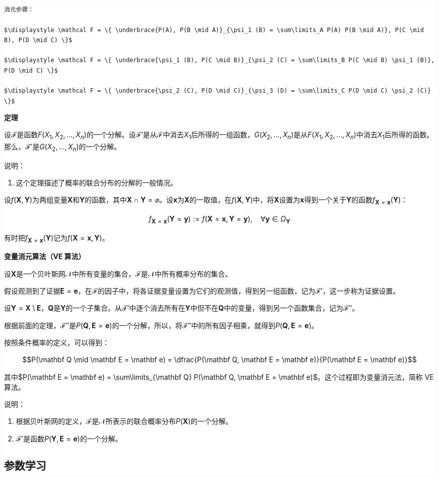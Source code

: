     消元步骤：

    $\displaystyle \mathcal F = \{ \underbrace{P(A), P(B \mid A)}_{\psi_1 (B) = \sum\limits_A P(A) P(B \mid A)}, P(C \mid B), P(D \mid C) \}$

    $\displaystyle \mathcal F = \{ \underbrace{\psi_1 (B), P(C \mid B)}_{\psi_2 (C) = \sum\limits_B P(C \mid B) \psi_1 (B)}, P(D \mid C) \}$

    $\displaystyle \mathcal F = \{ \underbrace{\psi_2 (C), P(D \mid C)}_{\psi_3 (D) = \sum\limits_C P(D \mid C) \psi_2 (C)} \}$

**定理**

设$\mathcal F$是函数$F(X_1, X_2, \dots, X_n)$的一个分解。设$\mathcal F'$是从$\mathcal F$中消去$X_1$后所得的一组函数，$G(X_2, \dots, X_n)$是从$F(X_1, X_2, \dots, X_n)$中消去$X_1$后所得的函数。那么，$\mathcal F'$是$G(X_2, \dots, X_n)$的一个分解。

说明：

1. 这个定理描述了概率的联合分布的分解的一般情况。

设$f(\mathbf X, \mathbf Y)$为两组变量$\mathbf X$和$\mathbf Y$的函数，其中$\mathbf X \cap \mathbf Y = \varnothing$。设$\mathbf x$为$\mathbf X$的一取值，在$f(\mathbf X, \mathbf Y)$中，将$\mathbf X$设置为$\mathbf x$得到一个关于$\mathbf Y$的函数$f_{\mathbf X = \mathbf x} (\mathbf Y)$：

$$f_{\mathbf X = \mathbf x} (\mathbf Y = \mathbf y) := f(\mathbf X = \mathbf x, \mathbf Y = \mathbf y), \quad \forall \mathbf y \in \Omega_\mathbf Y $$

有时把$f_{\mathbf X = \mathbf x} (\mathbf Y)$记为$f(\mathbf X = \mathbf x, \mathbf Y)$。

**变量消元算法（VE 算法）**

设$\mathbf X$是一个贝叶斯网$\mathcal N$中所有变量的集合，$\mathcal F$是$\mathcal N$中所有概率分布的集合。

假设观测到了证据$\mathbf E = \mathbf e$，在$\mathcal F$的因子中，将各证据变量设置为它们的观测值，得到另一组函数，记为$\mathcal F'$，这一步称为证据设置。

设$\mathbf Y = \mathbf X \setminus \mathbf E$，$\mathbf Q$是$\mathbf Y$的一个子集合。从$\mathcal F'$中逐个消去所有在$\mathbf Y$中但不在$\mathbf Q$中的变量，得到另一个函数集合，记为$\mathcal F''$。

根据前面的定理，$\mathcal F''$是$P(\mathbf Q, \mathbf E = \mathbf e)$的一个分解，所以，将$\mathcal F''$中的所有因子相乘，就得到$P(\mathbf Q, \mathbf E = \mathbf e)$。

按照条件概率的定义，可以得到：

$$P(\mathbf Q \mid \mathbf E = \mathbf e) = \dfrac{P(\mathbf Q, \mathbf E = \mathbf e)}{P(\mathbf E = \mathbf e)}$$

其中$P(\mathbf E = \mathbf e) = \sum\limits_{\mathbf Q} P(\mathbf Q, \mathbf E = \mathbf e)$。这个过程即为变量消元法，简称 VE 算法。

说明：

1. 根据贝叶斯网的定义，$\mathcal F$是$\mathcal N$所表示的联合概率分布$P(\mathbf X)$的一个分解。

1. $\mathscr F'$是函数$P(\mathbf Y, \mathbf E = \mathbf e)$的一个分解。

## 参数学习

